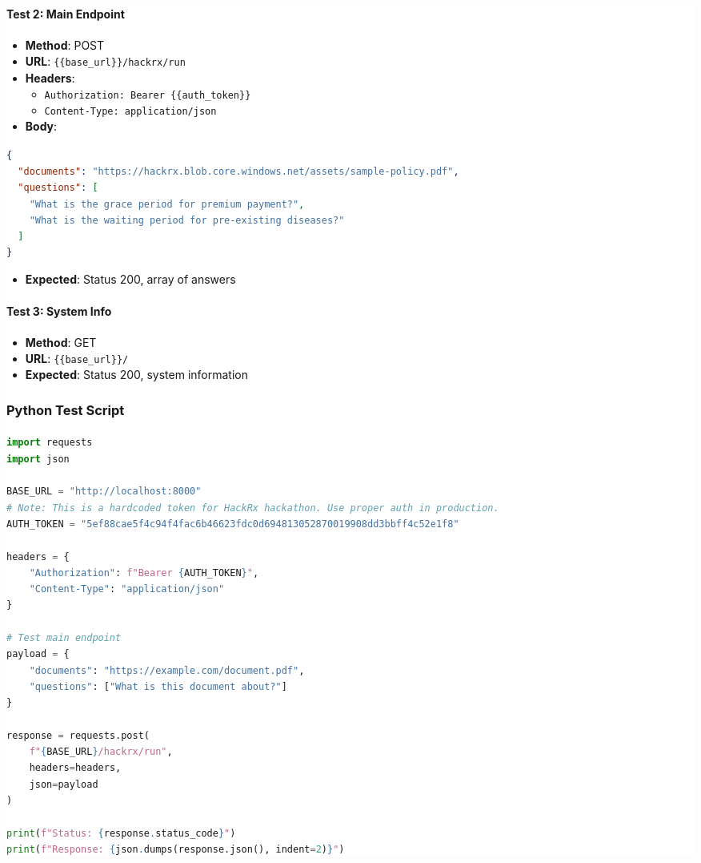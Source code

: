 #### Test 2: Main Endpoint
- **Method**: POST
- **URL**: `{{base_url}}/hackrx/run`
- **Headers**:
  - `Authorization: Bearer {{auth_token}}`
  - `Content-Type: application/json`
- **Body**:
```json
{
  "documents": "https://hackrx.blob.core.windows.net/assets/sample-policy.pdf",
  "questions": [
    "What is the grace period for premium payment?",
    "What is the waiting period for pre-existing diseases?"
  ]
}
```
- **Expected**: Status 200, array of answers

#### Test 3: System Info
- **Method**: GET
- **URL**: `{{base_url}}/`
- **Expected**: Status 200, system information

### Python Test Script

```python
import requests
import json

BASE_URL = "http://localhost:8000"
# Note: This is a hardcoded token for HackRx hackathon. Use proper auth in production.
AUTH_TOKEN = "5ef88cae5f4c94f4fac6b46623fdc0d694813052870019908dd3bbff4c52e1f8"

headers = {
    "Authorization": f"Bearer {AUTH_TOKEN}",
    "Content-Type": "application/json"
}

# Test main endpoint
payload = {
    "documents": "https://example.com/document.pdf",
    "questions": ["What is this document about?"]
}

response = requests.post(
    f"{BASE_URL}/hackrx/run",
    headers=headers,
    json=payload
)

print(f"Status: {response.status_code}")
print(f"Response: {json.dumps(response.json(), indent=2)}")
```
